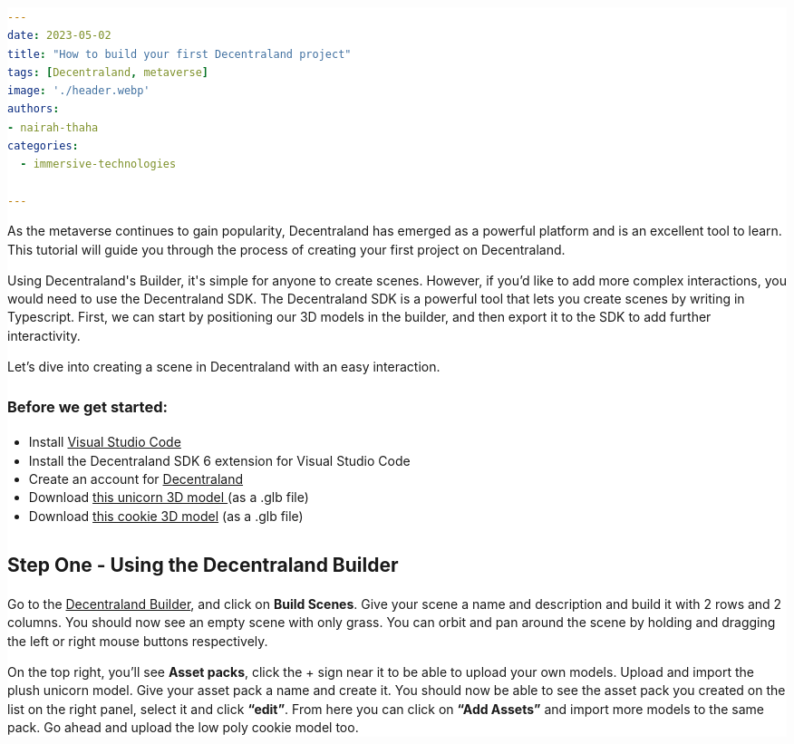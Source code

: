 ```yaml
---
date: 2023-05-02
title: "How to build your first Decentraland project"
tags: [Decentraland, metaverse]  
image: './header.webp'
authors:
- nairah-thaha
categories:
  - immersive-technologies

---
```

As the metaverse continues to gain popularity, Decentraland has emerged as a powerful platform and is an excellent tool to learn. This tutorial will guide you through the process of creating your first project on Decentraland.


Using Decentraland's Builder, it's simple for anyone to create scenes. However, if you’d like to add more complex interactions, you would need to use the Decentraland SDK. The Decentraland SDK is a powerful tool that lets you create scenes by writing in Typescript. First, we can start by positioning our 3D models in the builder, and then export it to the SDK to add further interactivity.

Let’s dive into creating a  scene in Decentraland with an easy interaction.


### Before we get started:
* Install [Visual Studio Code](https://code.visualstudio.com/)
* Install the Decentraland SDK 6 extension for Visual Studio Code
* Create an account for [Decentraland](https://decentraland.org/)
* Download [this unicorn 3D model ](https://sketchfab.com/3d-models/plush-unicorn-fd6f044ab8164a7e947f69fbe58435ee) (as a .glb file)
* Download [this cookie 3D model](https://sketchfab.com/3d-models/cookie-1bbcdb1d6dd34bfe8c9176ccfb7d5c3c) (as a .glb file)

## Step One - Using the Decentraland Builder
Go to the [Decentraland Builder](https://builder.decentraland.org), and click on **Build Scenes**. Give your scene a name and description and build it with 2 rows and 2 columns.
You should now see an empty scene with only grass. You can orbit and pan around the scene by holding and dragging the left or right mouse buttons respectively.

On the top right, you’ll see **Asset packs**, click the + sign near it to be able to upload your own models. Upload and import the plush unicorn model. Give your asset pack a name and create it. You should now be able to see the asset pack you created on the list on the right panel, select it and click **“edit”**. From here you can click on **“Add Assets”** and import more models to the same pack. Go ahead and upload the low poly cookie model too.

